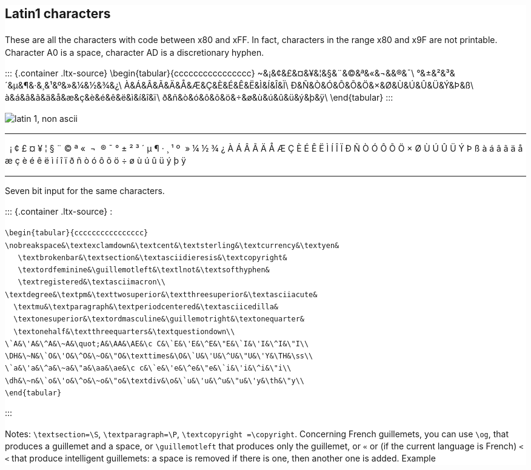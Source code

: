 Latin1 characters
-----------------

These are all the characters with code between x80 and xFF. In fact,
characters in the range x80 and x9F are not printable. Character A0 is a
space, character AD is a discretionary hyphen.

::: {.container .ltx-source}
    \begin{tabular}{cccccccccccccccc}
    ~&¡&¢&£&¤&¥&¦&§&¨&©&ª&«&¬&&®&¯\\
    °&±&²&³&´&µ&¶&·&¸&¹&º&»&¼&½&¾&¿\\
    À&Á&Â&Ã&Ä&Å&Æ&Ç&È&É&Ê&Ë&Ì&Í&Î&Ï\\
    Ð&Ñ&Ò&Ó&Ô&Õ&Ö&×&Ø&Ù&Ú&Û&Ü&Ý&Þ&ß\\
    à&á&â&ã&ä&å&æ&ç&è&é&ê&ë&ì&í&î&ï\\
    ð&ñ&ò&ó&ô&õ&ö&÷&ø&ù&ú&û&ü&ý&þ&ÿ\\
    \end{tabular}
:::

![latin 1, non ascii](/img/img_70.png)

  --- --- --- --- --- --- --- --- --- --- --- ---- --- --- --- ---
      ¡   ¢   £   ¤   ¥   ¦   §   ¨   ©   ª   «    ¬   ­   ®   ¯
  °   ±   ²   ³   ´   µ   ¶   ·   ¸   ¹   º    »   ¼   ½   ¾   ¿
  À   Á   Â   Ã   Ä   Å   Æ   Ç   È   É   Ê   Ë    Ì   Í   Î   Ï
  Ð   Ñ   Ò   Ó   Ô   Õ   Ö   ×   Ø   Ù   Ú   Û    Ü   Ý   Þ   ß
  à   á   â   ã   ä   å   æ   ç   è   é   ê   ë    ì   í   î   ï
  ð   ñ   ò   ó   ô   õ   ö   ÷   ø   ù   ú   û    ü   ý   þ   ÿ
  --- --- --- --- --- --- --- --- --- --- --- ---- --- --- --- ---

Seven bit input for the same characters.

::: {.container .ltx-source}
:

    \begin{tabular}{cccccccccccccccc}
    \nobreakspace&\textexclamdown&\textcent&\textsterling&\textcurrency&\textyen&
       \textbrokenbar&\textsection&\textasciidieresis&\textcopyright&
       \textordfeminine&\guillemotleft&\textlnot&\textsofthyphen&
       \textregistered&\textasciimacron\\
    \textdegree&\textpm&\texttwosuperior&\textthreesuperior&\textasciiacute&
      \textmu&\textparagraph&\textperiodcentered&\textasciicedilla&
      \textonesuperior&\textordmasculine&\guillemotright&\textonequarter&
      \textonehalf&\textthreequarters&\textquestiondown\\
    \`A&\'A&\^A&\~A&\quot;A&\AA&\AE&\c C&\`E&\'E&\^E&\"E&\`I&\'I&\^I&\"I\\
    \DH&\~N&\`O&\'O&\^O&\~O&\"O&\texttimes&\O&\`U&\'U&\^U&\"U&\'Y&\TH&\ss\\
    \`a&\'a&\^a&\~a&\"a&\aa&\ae&\c c&\`e&\'e&\^e&\"e&\`i&\'i&\^i&\"i\\
    \dh&\~n&\`o&\'o&\^o&\~o&\"o&\textdiv&\o&\`u&\'u&\^u&\"u&\'y&\th&\"y\\
    \end{tabular}
:::

Notes: `\textsection=\S`, `\textparagraph=\P`,
`\textcopyright =\copyright`. Concerning French guillemets, you can use
`\og`, that produces a guillemet and a space, or `\guillemotleft` that
produces only the guillemet, or `«` or (if the current language is
French) `<<` that produce intelligent guillemets: a space is removed if
there is one, then another one is added. Example
